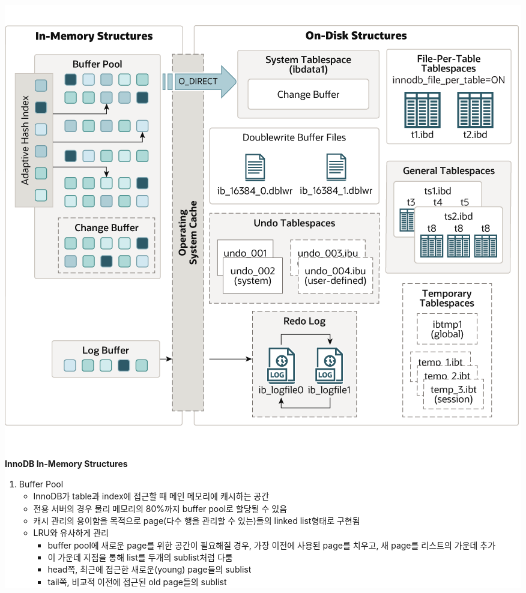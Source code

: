 <br/>

![innoDBArchitecture](innoDBArchitecture.png)  

<br/>

**InnoDB In-Memory Structures**  

1. Buffer Pool  
    - InnoDB가 table과 index에 접근할 때 메인 메모리에 캐시하는 공간  
    - 전용 서버의 경우 물리 메모리의 80%까지 buffer pool로 할당될 수 있음  
    - 캐시 관리의 용이함을 목적으로 page(다수 행을 관리할 수 있는)들의 linked list형태로 구현됨  
    - LRU와 유사하게 관리  
        - buffer pool에 새로운 page를 위한 공간이 필요해질 경우, 가장 이전에 사용된 page를 치우고, 새 page를 리스트의 가운데 추가  
        - 이 가운데 지점을 통해 list를 두개의 sublist처럼 다룸  
        - head쪽, 최근에 접근한 새로운(young) page들의 sublist  
        - tail쪽, 비교적 이전에 접근된 old page들의 sublist  